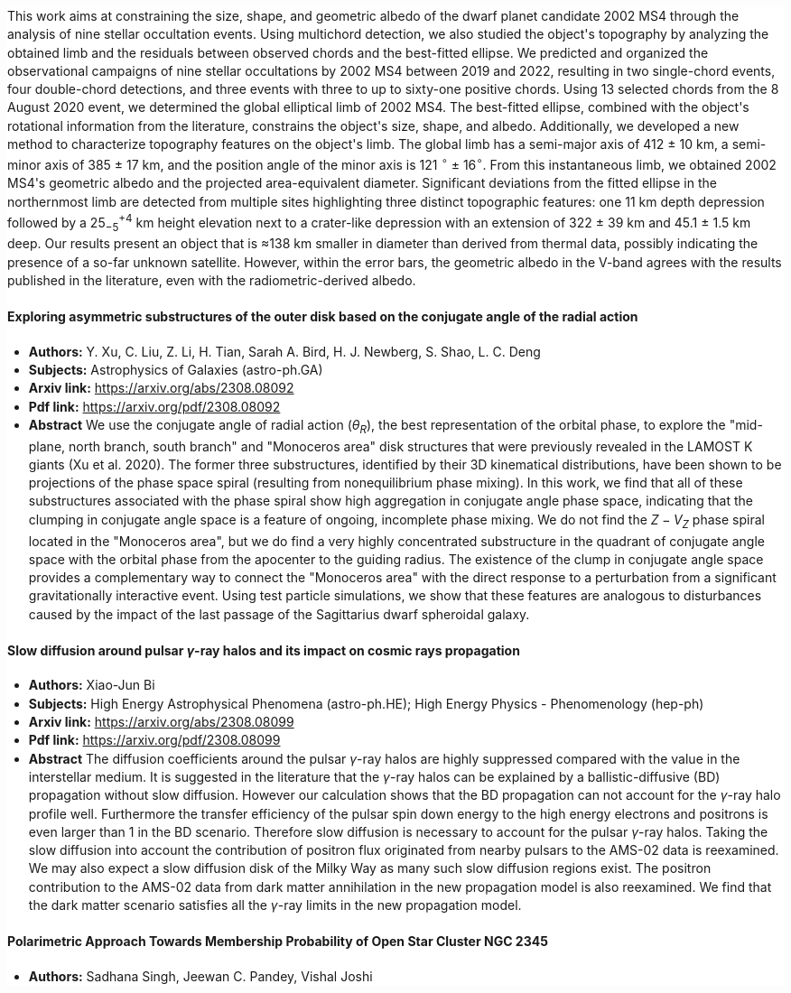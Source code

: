  This work aims at constraining the size, shape, and geometric albedo of the dwarf planet candidate 2002 MS4 through the analysis of nine stellar occultation events. Using multichord detection, we also studied the object's topography by analyzing the obtained limb and the residuals between observed chords and the best-fitted ellipse. We predicted and organized the observational campaigns of nine stellar occultations by 2002 MS4 between 2019 and 2022, resulting in two single-chord events, four double-chord detections, and three events with three to up to sixty-one positive chords. Using 13 selected chords from the 8 August 2020 event, we determined the global elliptical limb of 2002 MS4. The best-fitted ellipse, combined with the object's rotational information from the literature, constrains the object's size, shape, and albedo. Additionally, we developed a new method to characterize topography features on the object's limb. The global limb has a semi-major axis of 412 $\pm$ 10 km, a semi-minor axis of 385 $\pm$ 17 km, and the position angle of the minor axis is 121 $^\circ$ $\pm$ 16$^\circ$. From this instantaneous limb, we obtained 2002 MS4's geometric albedo and the projected area-equivalent diameter. Significant deviations from the fitted ellipse in the northernmost limb are detected from multiple sites highlighting three distinct topographic features: one 11 km depth depression followed by a 25$^{+4}_{-5}$ km height elevation next to a crater-like depression with an extension of 322 $\pm$ 39 km and 45.1 $\pm$ 1.5 km deep. Our results present an object that is $\approx$138 km smaller in diameter than derived from thermal data, possibly indicating the presence of a so-far unknown satellite. However, within the error bars, the geometric albedo in the V-band agrees with the results published in the literature, even with the radiometric-derived albedo.
#### Exploring asymmetric substructures of the outer disk based on the  conjugate angle of the radial action
 - **Authors:** Y. Xu, C. Liu, Z. Li, H. Tian, Sarah A. Bird, H. J. Newberg, S. Shao, L. C. Deng
 - **Subjects:** Astrophysics of Galaxies (astro-ph.GA)
 - **Arxiv link:** https://arxiv.org/abs/2308.08092
 - **Pdf link:** https://arxiv.org/pdf/2308.08092
 - **Abstract**
 We use the conjugate angle of radial action ($\theta_R$), the best representation of the orbital phase, to explore the "mid-plane, north branch, south branch" and "Monoceros area" disk structures that were previously revealed in the LAMOST K giants (Xu et al. 2020). The former three substructures, identified by their 3D kinematical distributions, have been shown to be projections of the phase space spiral (resulting from nonequilibrium phase mixing). In this work, we find that all of these substructures associated with the phase spiral show high aggregation in conjugate angle phase space, indicating that the clumping in conjugate angle space is a feature of ongoing, incomplete phase mixing. We do not find the $Z-V_Z$ phase spiral located in the "Monoceros area", but we do find a very highly concentrated substructure in the quadrant of conjugate angle space with the orbital phase from the apocenter to the guiding radius. The existence of the clump in conjugate angle space provides a complementary way to connect the "Monoceros area" with the direct response to a perturbation from a significant gravitationally interactive event. Using test particle simulations, we show that these features are analogous to disturbances caused by the impact of the last passage of the Sagittarius dwarf spheroidal galaxy.
#### Slow diffusion around pulsar $γ$-ray halos and its impact on cosmic  rays propagation
 - **Authors:** Xiao-Jun Bi
 - **Subjects:** High Energy Astrophysical Phenomena (astro-ph.HE); High Energy Physics - Phenomenology (hep-ph)
 - **Arxiv link:** https://arxiv.org/abs/2308.08099
 - **Pdf link:** https://arxiv.org/pdf/2308.08099
 - **Abstract**
 The diffusion coefficients around the pulsar $\gamma$-ray halos are highly suppressed compared with the value in the interstellar medium. It is suggested in the literature that the $\gamma$-ray halos can be explained by a ballistic-diffusive (BD) propagation without slow diffusion. However our calculation shows that the BD propagation can not account for the $\gamma$-ray halo profile well. Furthermore the transfer efficiency of the pulsar spin down energy to the high energy electrons and positrons is even larger than 1 in the BD scenario. Therefore slow diffusion is necessary to account for the pulsar $\gamma$-ray halos. Taking the slow diffusion into account the contribution of positron flux originated from nearby pulsars to the AMS-02 data is reexamined. We may also expect a slow diffusion disk of the Milky Way as many such slow diffusion regions exist. The positron contribution to the AMS-02 data from dark matter annihilation in the new propagation model is also reexamined. We find that the dark matter scenario satisfies all the $\gamma$-ray limits in the new propagation model.
#### Polarimetric Approach Towards Membership Probability of Open Star  Cluster NGC 2345
 - **Authors:** Sadhana Singh, Jeewan C. Pandey, Vishal Joshi